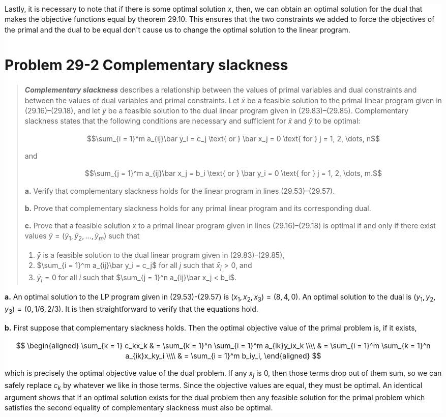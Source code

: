 Lastly, it is necessary to note that if there is some optimal solution $x$, then, we can obtain an optimal solution for the dual that makes the objective functions equal by theorem 29.10. This ensures that the two constraints we added to force the objectives of the primal and the dual to be equal don't cause us to change the optimal solution to the linear program.


# Problem 29-2 Complementary slackness

> **_Complementary slackness_** describes a relationship between the values of primal variables and dual constraints and between the values of dual variables and primal constraints. Let $\bar x$ be a feasible solution to the primal linear program given in $\text{(29.16)–(29.18)}$, and let $\bar y$ be a feasible solution to the dual linear program given in $\text{(29.83)–(29.85)}$. Complementary slackness states that the following conditions are necessary and sufficient for $\bar x$ and $\bar y$ to be optimal:
>
> $$\sum_{i = 1}^m a_{ij}\bar y_i = c_j \text{ or } \bar x_j = 0 \text{ for } j = 1, 2, \dots, n$$
>
> and
>
> $$\sum_{j = 1}^m a_{ij}\bar x_j = b_i \text{ or } \bar y_i = 0 \text{ for } j = 1, 2, \dots, m.$$
>
> **a.** Verify that complementary slackness holds for the linear program in lines $\text{(29.53)–(29.57)}$.
>
> **b.** Prove that complementary slackness holds for any primal linear program and its corresponding dual.
>
> **c.** Prove that a feasible solution $\bar x$ to a primal linear program given in lines $\text{(29.16)–(29.18)}$ is optimal if and only if there exist values $\bar y = (\bar y_1, \bar y_2, \dots, \bar y_m)$ such that
>
> 1. $\bar y$ is a feasible solution to the dual linear program given in $\text{(29.83)–(29.85)}$,
> 2. $\sum_{i = 1}^m a_{ij}\bar y_i = c_j$ for all $j$ such that $\bar x_j > 0$, and
> 3. $\bar y_i = 0$ for all $i$ such that $\sum_{j = 1}^n a_{ij}\bar x_j < b_i$.

**a.** An optimal solution to the LP program given in $\text{(29.53)}$-$\text{(29.57)}$ is $(x_1, x_2, x_3) = (8, 4, 0)$. An optimal solution to the dual is $(y_1, y_2, y_3) = (0, 1 / 6, 2 / 3)$. It is then straightforward to verify that the equations hold.

**b.** First suppose that complementary slackness holds. Then the optimal objective value of the primal problem is, if it exists,

$$
\begin{aligned}
\sum_{k = 1} c_kx_k
    & = \sum_{k = 1}^n \sum_{i = 1}^m a_{ik}y_ix_k \\\\
    & = \sum_{i = 1}^m \sum_{k = 1}^n a_{ik}x_ky_i \\\\
    & = \sum_{i = 1}^m b_iy_i,
\end{aligned}
$$

which is precisely the optimal objective value of the dual problem. If any $x_j$ is $0$, then those terms drop out of them sum, so we can safely replace $c_k$ by whatever we like in those terms. Since the objective values are equal, they must be optimal. An identical argument shows that if an optimal solution exists for the dual problem then any feasible solution for the primal problem which satisfies the second equality of complementary slackness must also be optimal.
